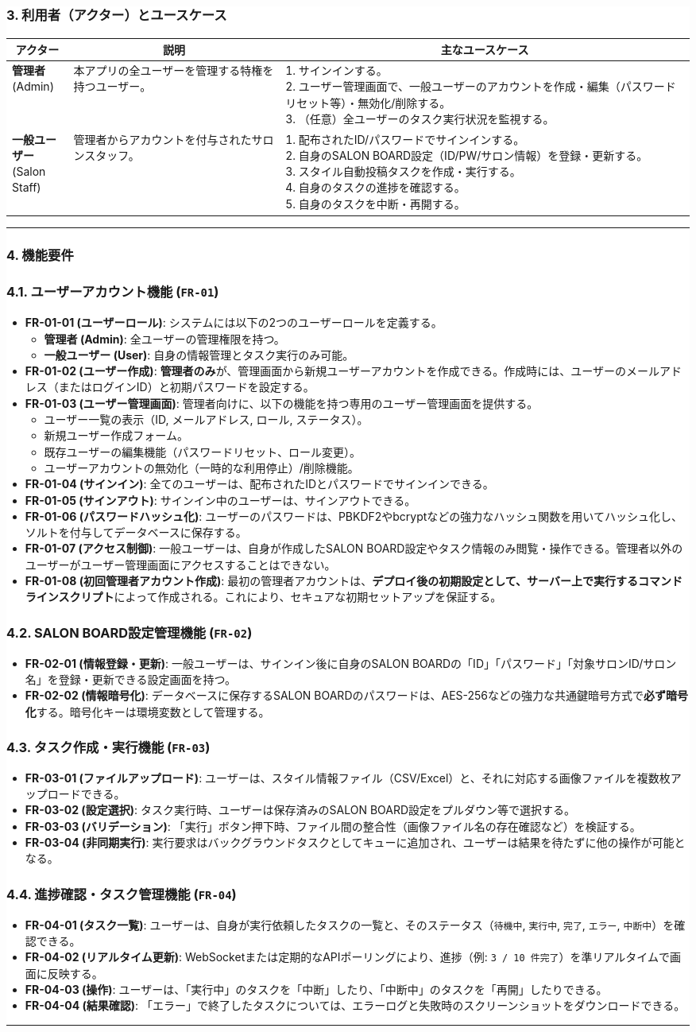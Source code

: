 ### **3. 利用者（アクター）とユースケース**

| アクター | 説明 | 主なユースケース |
| --- | --- | --- |
| **管理者**<br>(Admin) | 本アプリの全ユーザーを管理する特権を持つユーザー。 | 1. サインインする。<br>2. ユーザー管理画面で、一般ユーザーのアカウントを作成・編集（パスワードリセット等）・無効化/削除する。<br>3. （任意）全ユーザーのタスク実行状況を監視する。 |
| **一般ユーザー**<br>(Salon Staff) | 管理者からアカウントを付与されたサロンスタッフ。 | 1. 配布されたID/パスワードでサインインする。<br>2. 自身のSALON BOARD設定（ID/PW/サロン情報）を登録・更新する。<br>3. スタイル自動投稿タスクを作成・実行する。<br>4. 自身のタスクの進捗を確認する。<br>5. 自身のタスクを中断・再開する。 |

---

### **4. 機能要件**

### **4.1. ユーザーアカウント機能 (`FR-01`)**

- **FR-01-01 (ユーザーロール)**: システムには以下の2つのユーザーロールを定義する。
    - **管理者 (Admin)**: 全ユーザーの管理権限を持つ。
    - **一般ユーザー (User)**: 自身の情報管理とタスク実行のみ可能。
- **FR-01-02 (ユーザー作成)**: **管理者のみ**が、管理画面から新規ユーザーアカウントを作成できる。作成時には、ユーザーのメールアドレス（またはログインID）と初期パスワードを設定する。
- **FR-01-03 (ユーザー管理画面)**: 管理者向けに、以下の機能を持つ専用のユーザー管理画面を提供する。
    - ユーザー一覧の表示（ID, メールアドレス, ロール, ステータス）。
    - 新規ユーザー作成フォーム。
    - 既存ユーザーの編集機能（パスワードリセット、ロール変更）。
    - ユーザーアカウントの無効化（一時的な利用停止）/削除機能。
- **FR-01-04 (サインイン)**: 全てのユーザーは、配布されたIDとパスワードでサインインできる。
- **FR-01-05 (サインアウト)**: サインイン中のユーザーは、サインアウトできる。
- **FR-01-06 (パスワードハッシュ化)**: ユーザーのパスワードは、PBKDF2やbcryptなどの強力なハッシュ関数を用いてハッシュ化し、ソルトを付与してデータベースに保存する。
- **FR-01-07 (アクセス制御)**: 一般ユーザーは、自身が作成したSALON BOARD設定やタスク情報のみ閲覧・操作できる。管理者以外のユーザーがユーザー管理画面にアクセスすることはできない。
- **FR-01-08 (初回管理者アカウント作成)**: 最初の管理者アカウントは、**デプロイ後の初期設定として、サーバー上で実行するコマンドラインスクリプト**によって作成される。これにより、セキュアな初期セットアップを保証する。

### **4.2. SALON BOARD設定管理機能 (`FR-02`)**

- **FR-02-01 (情報登録・更新)**: 一般ユーザーは、サインイン後に自身のSALON BOARDの「ID」「パスワード」「対象サロンID/サロン名」を登録・更新できる設定画面を持つ。
- **FR-02-02 (情報暗号化)**: データベースに保存するSALON BOARDのパスワードは、AES-256などの強力な共通鍵暗号方式で**必ず暗号化**する。暗号化キーは環境変数として管理する。

### **4.3. タスク作成・実行機能 (`FR-03`)**

- **FR-03-01 (ファイルアップロード)**: ユーザーは、スタイル情報ファイル（CSV/Excel）と、それに対応する画像ファイルを複数枚アップロードできる。
- **FR-03-02 (設定選択)**: タスク実行時、ユーザーは保存済みのSALON BOARD設定をプルダウン等で選択する。
- **FR-03-03 (バリデーション)**: 「実行」ボタン押下時、ファイル間の整合性（画像ファイル名の存在確認など）を検証する。
- **FR-03-04 (非同期実行)**: 実行要求はバックグラウンドタスクとしてキューに追加され、ユーザーは結果を待たずに他の操作が可能となる。

### **4.4. 進捗確認・タスク管理機能 (`FR-04`)**

- **FR-04-01 (タスク一覧)**: ユーザーは、自身が実行依頼したタスクの一覧と、そのステータス（`待機中`, `実行中`, `完了`, `エラー`, `中断中`）を確認できる。
- **FR-04-02 (リアルタイム更新)**: WebSocketまたは定期的なAPIポーリングにより、進捗（例: `3 / 10 件完了`）を準リアルタイムで画面に反映する。
- **FR-04-03 (操作)**: ユーザーは、「実行中」のタスクを「中断」したり、「中断中」のタスクを「再開」したりできる。
- **FR-04-04 (結果確認)**: 「エラー」で終了したタスクについては、エラーログと失敗時のスクリーンショットをダウンロードできる。

---